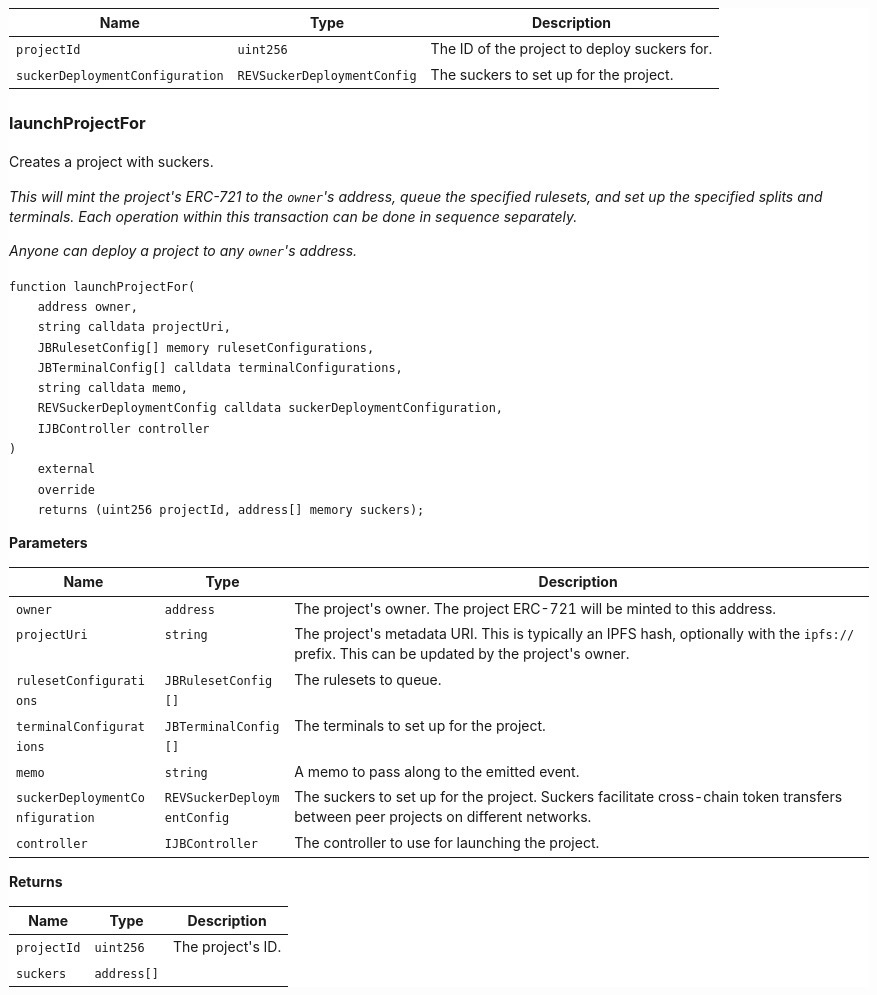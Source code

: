 |Name|Type|Description|
|----|----|-----------|
|`projectId`|`uint256`|The ID of the project to deploy suckers for.|
|`suckerDeploymentConfiguration`|`REVSuckerDeploymentConfig`|The suckers to set up for the project.|


### launchProjectFor

Creates a project with suckers.

*This will mint the project's ERC-721 to the `owner`'s address, queue the specified rulesets, and set up the
specified splits and terminals. Each operation within this transaction can be done in sequence separately.*

*Anyone can deploy a project to any `owner`'s address.*


```solidity
function launchProjectFor(
    address owner,
    string calldata projectUri,
    JBRulesetConfig[] memory rulesetConfigurations,
    JBTerminalConfig[] calldata terminalConfigurations,
    string calldata memo,
    REVSuckerDeploymentConfig calldata suckerDeploymentConfiguration,
    IJBController controller
)
    external
    override
    returns (uint256 projectId, address[] memory suckers);
```
**Parameters**

|Name|Type|Description|
|----|----|-----------|
|`owner`|`address`|The project's owner. The project ERC-721 will be minted to this address.|
|`projectUri`|`string`|The project's metadata URI. This is typically an IPFS hash, optionally with the `ipfs://` prefix. This can be updated by the project's owner.|
|`rulesetConfigurations`|`JBRulesetConfig[]`|The rulesets to queue.|
|`terminalConfigurations`|`JBTerminalConfig[]`|The terminals to set up for the project.|
|`memo`|`string`|A memo to pass along to the emitted event.|
|`suckerDeploymentConfiguration`|`REVSuckerDeploymentConfig`|The suckers to set up for the project. Suckers facilitate cross-chain token transfers between peer projects on different networks.|
|`controller`|`IJBController`|The controller to use for launching the project.|

**Returns**

|Name|Type|Description|
|----|----|-----------|
|`projectId`|`uint256`|The project's ID.|
|`suckers`|`address[]`||
